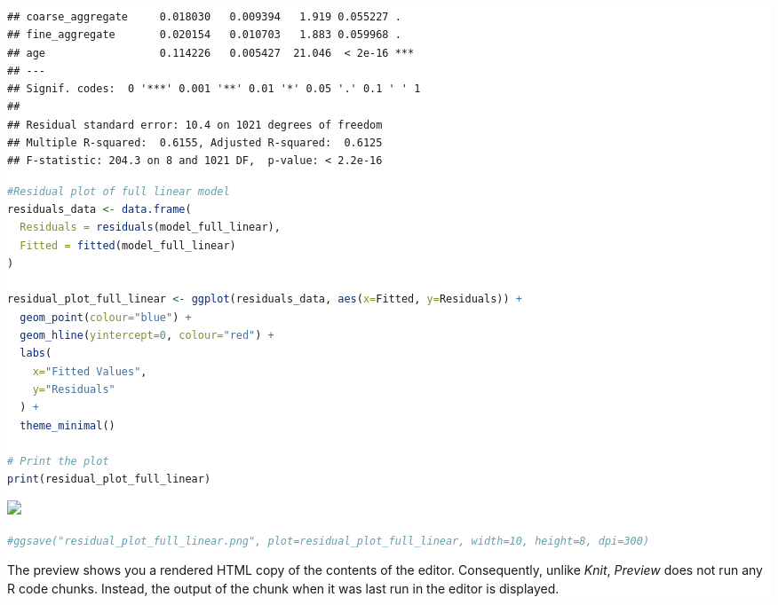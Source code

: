     ## coarse_aggregate     0.018030   0.009394   1.919 0.055227 .  
    ## fine_aggregate       0.020154   0.010703   1.883 0.059968 .  
    ## age                  0.114226   0.005427  21.046  < 2e-16 ***
    ## ---
    ## Signif. codes:  0 '***' 0.001 '**' 0.01 '*' 0.05 '.' 0.1 ' ' 1
    ## 
    ## Residual standard error: 10.4 on 1021 degrees of freedom
    ## Multiple R-squared:  0.6155, Adjusted R-squared:  0.6125 
    ## F-statistic: 204.3 on 8 and 1021 DF,  p-value: < 2.2e-16

``` r
#Residual plot of full linear model
residuals_data <- data.frame(
  Residuals = residuals(model_full_linear),
  Fitted = fitted(model_full_linear)
)

residual_plot_full_linear <- ggplot(residuals_data, aes(x=Fitted, y=Residuals)) +
  geom_point(colour="blue") +
  geom_hline(yintercept=0, colour="red") +
  labs(
    x="Fitted Values",
    y="Residuals"
  ) +
  theme_minimal()

# Print the plot
print(residual_plot_full_linear)
```

![](compressive_strength_project_files/figure-gfm/unnamed-chunk-5-1.png)

``` r
#ggsave("residual_plot_full_linear.png", plot=residual_plot_full_linear, width=10, height=8, dpi=300)
```

The preview shows you a rendered HTML copy of the contents of the
editor. Consequently, unlike *Knit*, *Preview* does not run any R code
chunks. Instead, the output of the chunk when it was last run in the
editor is displayed.
